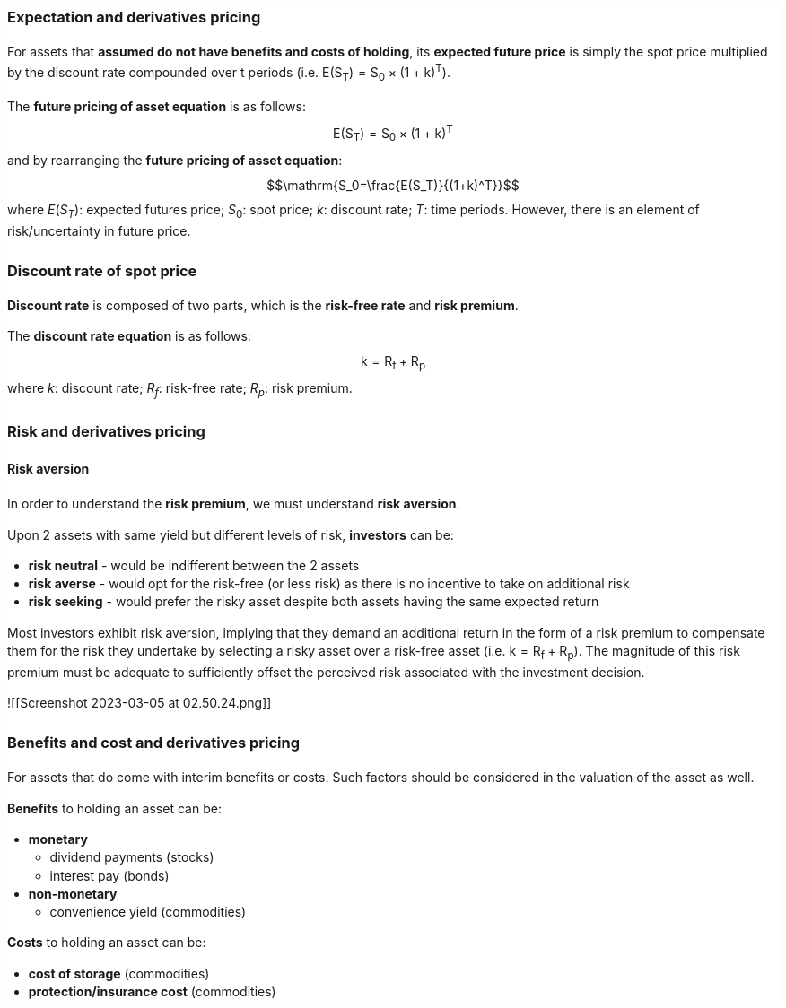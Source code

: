 ### Expectation and derivatives pricing
For assets that **assumed do not have benefits and costs of holding**, its **expected future price** is simply the spot price multiplied by the discount rate compounded over t periods (i.e. $\mathrm{E(S_T)=S_0\times(1+k)^T}$).

The **future pricing of asset equation** is as follows:
$$\mathrm{E(S_T)=S_0\times(1+k)^T}$$
and by rearranging the **future pricing of asset equation**:
$$\mathrm{S_0=\frac{E(S_T)}{(1+k)^T}}$$
where $E(S_T)$: expected futures price; $S_0$: spot price; $k$: discount rate; $T$: time periods. 
However, there is an element of risk/uncertainty in future price. 

### Discount rate of spot price
**Discount rate** is composed of two parts, which is the **risk-free rate** and **risk premium**.

The **discount rate equation** is as follows:
$$\mathrm{k=R_f+R_p}$$
where $k$: discount rate; $R_f$: risk-free rate; $R_p$: risk premium.

### Risk and derivatives pricing
#### Risk aversion
In order to understand the **risk premium**, we must understand **risk aversion**.

Upon 2 assets with same yield but different levels of risk, **investors** can be:
- **risk neutral** - would be indifferent between the 2 assets
- **risk averse** -  would opt for the risk-free (or less risk) as there is no incentive to take on additional risk
- **risk seeking** - would prefer the risky asset despite both assets having the same expected return

Most investors exhibit risk aversion, implying that they demand an additional return in the form of a risk premium to compensate them for the risk they undertake by selecting a risky asset over a risk-free asset (i.e. $\mathrm{k=R_f+R_p}$). The magnitude of this risk premium must be adequate to sufficiently offset the perceived risk associated with the investment decision.

![[Screenshot 2023-03-05 at 02.50.24.png]]

### Benefits and cost and derivatives pricing
For assets that do come with interim benefits or costs. Such factors should be considered in the valuation of the asset as well.

**Benefits** to holding an asset can be:
- **monetary**
	- dividend payments (stocks)
	- interest pay (bonds)
- **non-monetary**
	- convenience yield (commodities)

**Costs** to holding an asset can be:
- **cost of storage** (commodities)
- **protection/insurance cost** (commodities)
